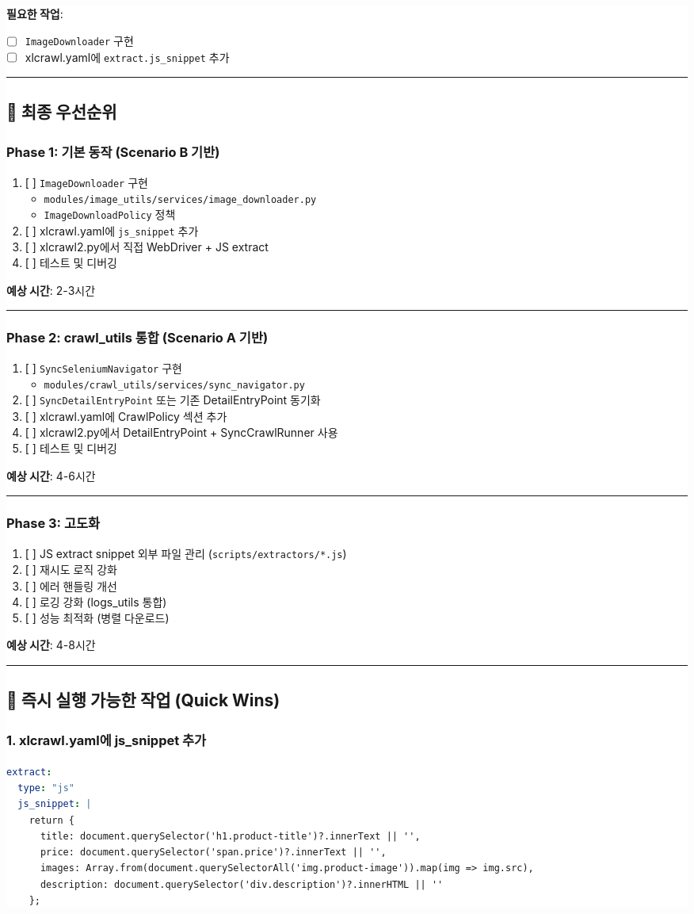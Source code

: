 **필요한 작업**:
- [ ] `ImageDownloader` 구현
- [ ] xlcrawl.yaml에 `extract.js_snippet` 추가

---

## 🎯 최종 우선순위

### Phase 1: 기본 동작 (Scenario B 기반)
1. [ ] `ImageDownloader` 구현
   - `modules/image_utils/services/image_downloader.py`
   - `ImageDownloadPolicy` 정책
2. [ ] xlcrawl.yaml에 `js_snippet` 추가
3. [ ] xlcrawl2.py에서 직접 WebDriver + JS extract
4. [ ] 테스트 및 디버깅

**예상 시간**: 2-3시간

---

### Phase 2: crawl_utils 통합 (Scenario A 기반)
1. [ ] `SyncSeleniumNavigator` 구현
   - `modules/crawl_utils/services/sync_navigator.py`
2. [ ] `SyncDetailEntryPoint` 또는 기존 DetailEntryPoint 동기화
3. [ ] xlcrawl.yaml에 CrawlPolicy 섹션 추가
4. [ ] xlcrawl2.py에서 DetailEntryPoint + SyncCrawlRunner 사용
5. [ ] 테스트 및 디버깅

**예상 시간**: 4-6시간

---

### Phase 3: 고도화
1. [ ] JS extract snippet 외부 파일 관리 (`scripts/extractors/*.js`)
2. [ ] 재시도 로직 강화
3. [ ] 에러 핸들링 개선
4. [ ] 로깅 강화 (logs_utils 통합)
5. [ ] 성능 최적화 (병렬 다운로드)

**예상 시간**: 4-8시간

---

## 📌 즉시 실행 가능한 작업 (Quick Wins)

### 1. xlcrawl.yaml에 js_snippet 추가
```yaml
extract:
  type: "js"
  js_snippet: |
    return {
      title: document.querySelector('h1.product-title')?.innerText || '',
      price: document.querySelector('span.price')?.innerText || '',
      images: Array.from(document.querySelectorAll('img.product-image')).map(img => img.src),
      description: document.querySelector('div.description')?.innerHTML || ''
    };
```
